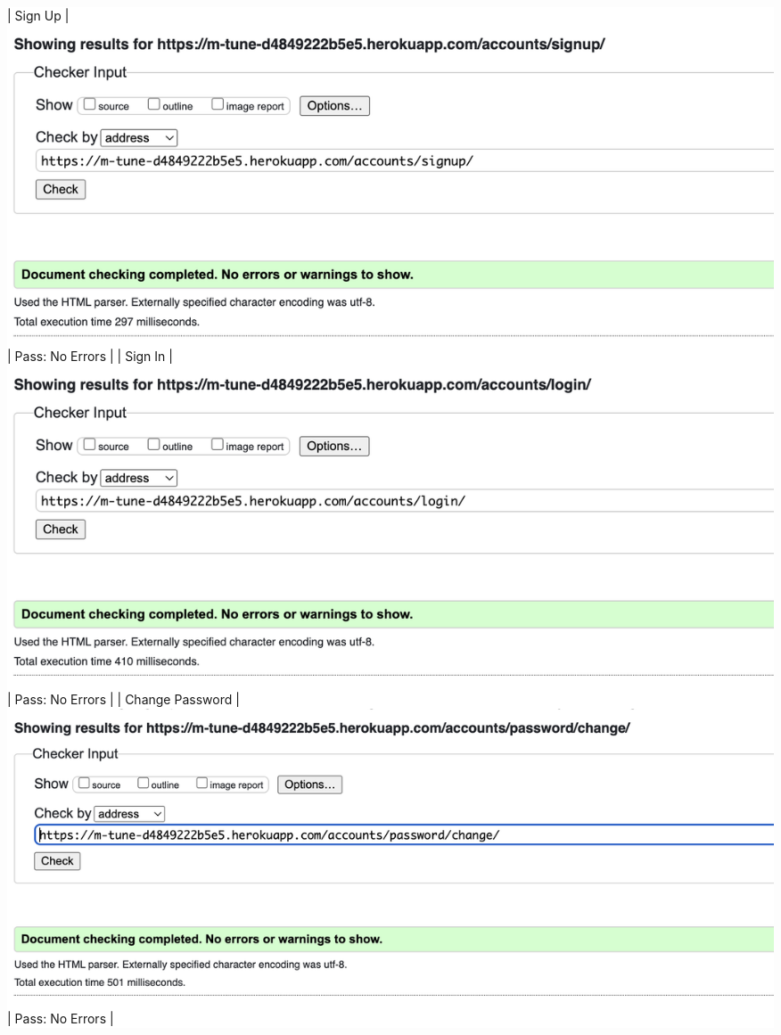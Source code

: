 | Sign Up          | ![screenshot](documentation/images/testing/html_validation/register.png)         | Pass: No Errors |
| Sign In          | ![screenshot](documentation/images/testing/html_validation/login.png)            | Pass: No Errors |
| Change Password  | ![screenshot](documentation/images/testing/html_validation/pass_change.png)      | Pass: No Errors |